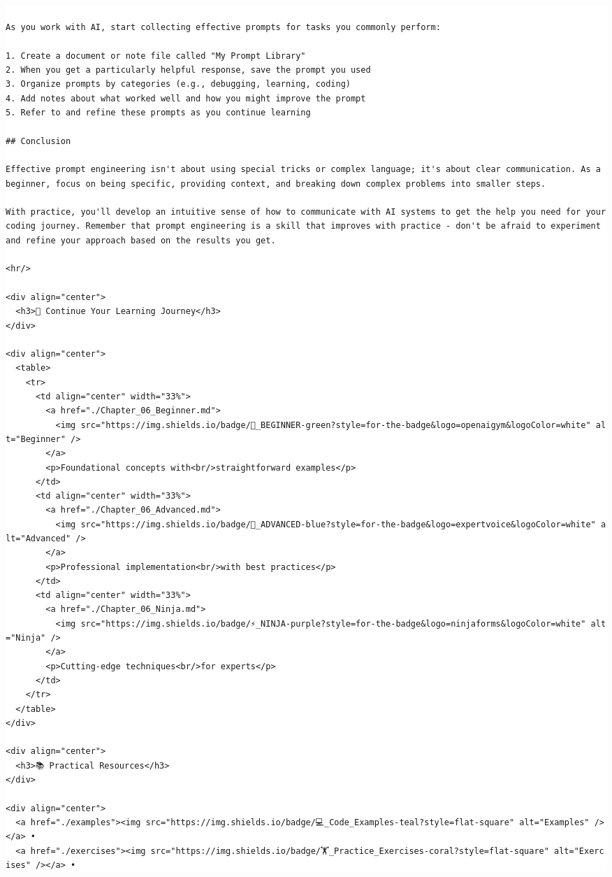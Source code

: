 ```

As you work with AI, start collecting effective prompts for tasks you commonly perform:

1. Create a document or note file called "My Prompt Library"
2. When you get a particularly helpful response, save the prompt you used
3. Organize prompts by categories (e.g., debugging, learning, coding)
4. Add notes about what worked well and how you might improve the prompt
5. Refer to and refine these prompts as you continue learning

## Conclusion

Effective prompt engineering isn't about using special tricks or complex language; it's about clear communication. As a beginner, focus on being specific, providing context, and breaking down complex problems into smaller steps.

With practice, you'll develop an intuitive sense of how to communicate with AI systems to get the help you need for your coding journey. Remember that prompt engineering is a skill that improves with practice - don't be afraid to experiment and refine your approach based on the results you get.

<hr/>

<div align="center">
  <h3>🧭 Continue Your Learning Journey</h3>
</div>

<div align="center">
  <table>
    <tr>
      <td align="center" width="33%">
        <a href="./Chapter_06_Beginner.md">
          <img src="https://img.shields.io/badge/🌱_BEGINNER-green?style=for-the-badge&logo=openaigym&logoColor=white" alt="Beginner" />
        </a>
        <p>Foundational concepts with<br/>straightforward examples</p>
      </td>
      <td align="center" width="33%">
        <a href="./Chapter_06_Advanced.md">
          <img src="https://img.shields.io/badge/🔧_ADVANCED-blue?style=for-the-badge&logo=expertvoice&logoColor=white" alt="Advanced" />
        </a>
        <p>Professional implementation<br/>with best practices</p>
      </td>
      <td align="center" width="33%">
        <a href="./Chapter_06_Ninja.md">
          <img src="https://img.shields.io/badge/⚡_NINJA-purple?style=for-the-badge&logo=ninjaforms&logoColor=white" alt="Ninja" />
        </a>
        <p>Cutting-edge techniques<br/>for experts</p>
      </td>
    </tr>
  </table>
</div>

<div align="center">
  <h3>📚 Practical Resources</h3>
</div>

<div align="center">
  <a href="./examples"><img src="https://img.shields.io/badge/💻_Code_Examples-teal?style=flat-square" alt="Examples" /></a> •
  <a href="./exercises"><img src="https://img.shields.io/badge/🏋️_Practice_Exercises-coral?style=flat-square" alt="Exercises" /></a> •
```
